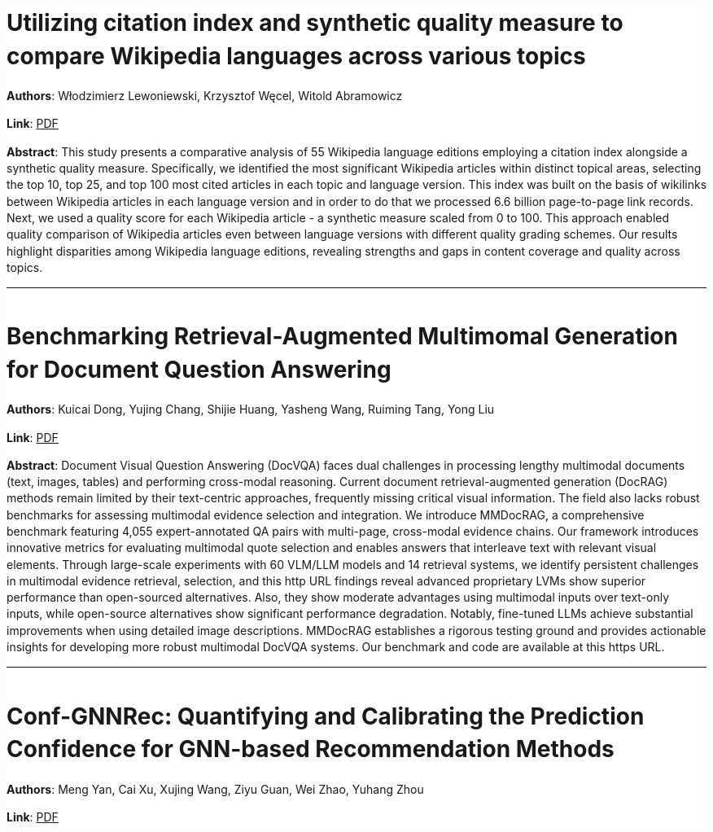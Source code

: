 # Utilizing citation index and synthetic quality measure to compare Wikipedia languages across various topics 

**Authors**: Włodzimierz Lewoniewski, Krzysztof Węcel, Witold Abramowicz  

**Link**: [PDF](https://arxiv.org/pdf/2505.16506)  

**Abstract**: This study presents a comparative analysis of 55 Wikipedia language editions employing a citation index alongside a synthetic quality measure. Specifically, we identified the most significant Wikipedia articles within distinct topical areas, selecting the top 10, top 25, and top 100 most cited articles in each topic and language version. This index was built on the basis of wikilinks between Wikipedia articles in each language version and in order to do that we processed 6.6 billion page-to-page link records. Next, we used a quality score for each Wikipedia article - a synthetic measure scaled from 0 to 100. This approach enabled quality comparison of Wikipedia articles even between language versions with different quality grading schemes. Our results highlight disparities among Wikipedia language editions, revealing strengths and gaps in content coverage and quality across topics. 

---
# Benchmarking Retrieval-Augmented Multimomal Generation for Document Question Answering 

**Authors**: Kuicai Dong, Yujing Chang, Shijie Huang, Yasheng Wang, Ruiming Tang, Yong Liu  

**Link**: [PDF](https://arxiv.org/pdf/2505.16470)  

**Abstract**: Document Visual Question Answering (DocVQA) faces dual challenges in processing lengthy multimodal documents (text, images, tables) and performing cross-modal reasoning. Current document retrieval-augmented generation (DocRAG) methods remain limited by their text-centric approaches, frequently missing critical visual information. The field also lacks robust benchmarks for assessing multimodal evidence selection and integration. We introduce MMDocRAG, a comprehensive benchmark featuring 4,055 expert-annotated QA pairs with multi-page, cross-modal evidence chains. Our framework introduces innovative metrics for evaluating multimodal quote selection and enables answers that interleave text with relevant visual elements. Through large-scale experiments with 60 VLM/LLM models and 14 retrieval systems, we identify persistent challenges in multimodal evidence retrieval, selection, and this http URL findings reveal advanced proprietary LVMs show superior performance than open-sourced alternatives. Also, they show moderate advantages using multimodal inputs over text-only inputs, while open-source alternatives show significant performance degradation. Notably, fine-tuned LLMs achieve substantial improvements when using detailed image descriptions. MMDocRAG establishes a rigorous testing ground and provides actionable insights for developing more robust multimodal DocVQA systems. Our benchmark and code are available at this https URL. 

---
# Conf-GNNRec: Quantifying and Calibrating the Prediction Confidence for GNN-based Recommendation Methods 

**Authors**: Meng Yan, Cai Xu, Xujing Wang, Ziyu Guan, Wei Zhao, Yuhang Zhou  

**Link**: [PDF](https://arxiv.org/pdf/2505.16466)  
